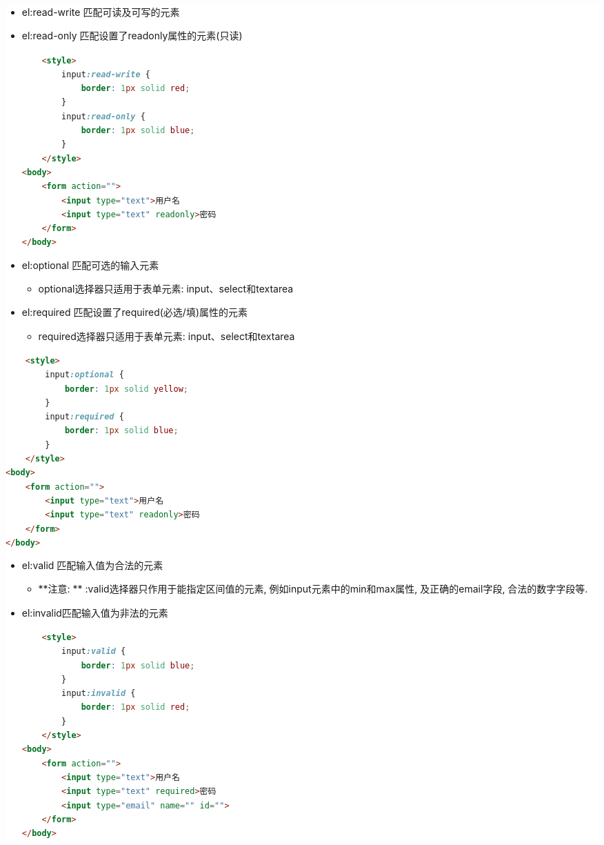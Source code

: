 * el:read-write  匹配可读及可写的元素

* el:read-only  匹配设置了readonly属性的元素(只读)

  ```html
      <style>
          input:read-write {
              border: 1px solid red;
          }
          input:read-only {
              border: 1px solid blue;
          }
      </style>
  <body>
      <form action="">
          <input type="text">用户名
          <input type="text" readonly>密码
      </form>
  </body>
  ```

* el:optional  匹配可选的输入元素
  * optional选择器只适用于表单元素: input、select和textarea

* el:required  匹配设置了required(必选/填)属性的元素
  * required选择器只适用于表单元素: input、select和textarea

```html
    <style>
        input:optional {
            border: 1px solid yellow;
        }
        input:required {
            border: 1px solid blue;
        }
    </style>
<body>
    <form action="">
        <input type="text">用户名
        <input type="text" readonly>密码
    </form>
</body>
```

* el:valid  匹配输入值为合法的元素
  * **注意: ** :valid选择器只作用于能指定区间值的元素, 例如input元素中的min和max属性, 及正确的email字段, 合法的数字字段等.

* el:invalid匹配输入值为非法的元素

  ```html
      <style>
          input:valid {
              border: 1px solid blue;
          }
          input:invalid {
              border: 1px solid red;
          }
      </style>
  <body>
      <form action="">
          <input type="text">用户名
          <input type="text" required>密码
          <input type="email" name="" id="">
      </form>
  </body>
  ```
